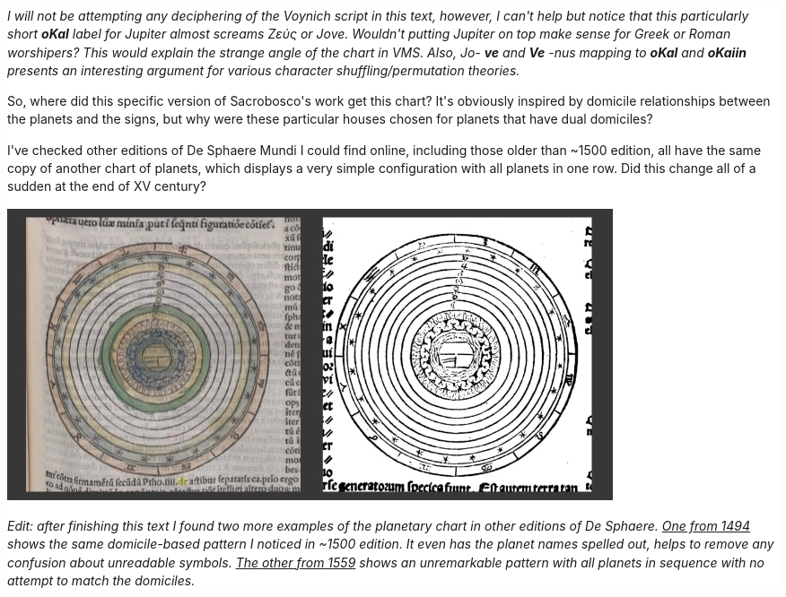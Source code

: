 _I will not be attempting any deciphering of the Voynich script in this text, however, I can't help but notice that this particularly short **oKal** label for Jupiter almost screams _Ζεύς_ or _Jove_. Wouldn't putting Jupiter on top make sense for Greek or Roman worshipers? This would explain the strange angle of the chart in VMS. Also, Jo- **ve** and **Ve** -nus mapping to **oKal** and **oKaiin** presents an interesting argument for various character shuffling/permutation theories._

So, where did this specific version of Sacrobosco's work get this chart? It's obviously inspired by domicile relationships between the planets and the signs, but why were these particular houses chosen for planets that have dual domiciles?

I've checked other editions of De Sphaere Mundi I could find online, including those older than ~1500 edition, all have the same copy of another chart of planets, which displays a very simple configuration with all planets in one row. Did this change all of a sudden at the end of XV century?

[![charts from other editions of De Sphaere](images/otherbosco.jpg)](#knowhere)

_Edit: after finishing this text I found two more examples of the planetary chart in other editions of De Sphaere. [One from 1494](https://www.digitale-sammlungen.de/en/view/bsb00029417?page=9) shows the same domicile-based pattern I noticed in ~1500 edition. It even has the planet names spelled out, helps to remove any confusion about unreadable symbols. [The other from 1559](https://www.digitale-sammlungen.de/en/view/bsb11109883?page=7) shows an unremarkable pattern with all planets in sequence with no attempt to match the domiciles._
